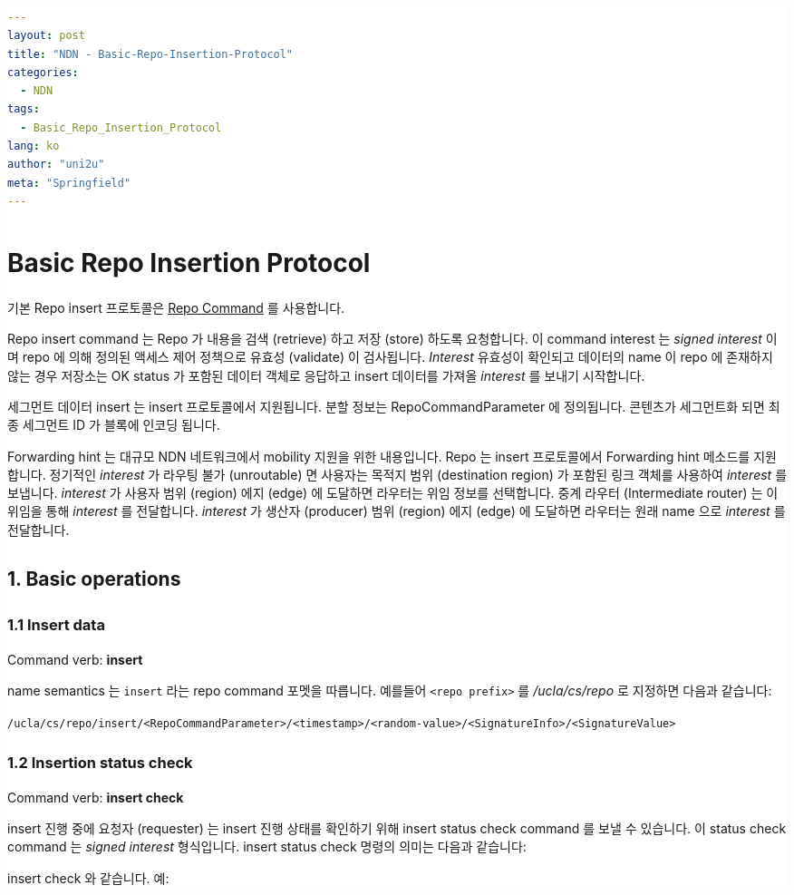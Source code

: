 ```yaml
---
layout: post
title: "NDN - Basic-Repo-Insertion-Protocol"
categories:
  - NDN
tags:
  - Basic_Repo_Insertion_Protocol
lang: ko
author: "uni2u"
meta: "Springfield"
---
```


# Basic Repo Insertion Protocol

기본 Repo insert 프로토콜은 [Repo Command](03_Repo_Command.html) 를 사용합니다.

Repo insert command 는 Repo 가 내용을 검색 (retrieve) 하고 저장 (store) 하도록 요청합니다. 이 command interest 는 _signed interest_ 이며 repo 에 의해 정의된 액세스 제어 정책으로 유효성 (validate) 이 검사됩니다. _Interest_ 유효성이 확인되고 데이터의 name 이 repo 에 존재하지 않는 경우 저장소는 OK status 가 포함된 데이터 객체로 응답하고 insert 데이터를 가져올 _interest_ 를 보내기 시작합니다.

세그먼트 데이터 insert 는 insert 프로토콜에서 지원됩니다. 분할 정보는 RepoCommandParameter 에 정의됩니다. 콘텐츠가 세그먼트화 되면 최종 세그먼트 ID 가 블록에 인코딩 됩니다.

Forwarding hint 는 대규모 NDN 네트워크에서 mobility 지원을 위한 내용입니다. Repo 는 insert 프로토콜에서 Forwarding hint 메소드를 지원합니다. 정기적인 _interest_ 가 라우팅 불가 (unroutable) 면 사용자는 목적지 범위 (destination region) 가 포함된 링크 객체를 사용하여 _interest_ 를 보냅니다. _interest_ 가 사용자 범위 (region) 에지 (edge) 에 도달하면 라우터는 위임 정보를 선택합니다. 중계 라우터 (Intermediate router) 는 이 위임을 통해 _interest_ 를 전달합니다. _interest_ 가 생산자 (producer) 범위 (region) 에지 (edge) 에 도달하면 라우터는 원래 name 으로 _interest_ 를 전달합니다.

## 1. Basic operations

### 1.1 Insert data

Command verb: **insert**

name semantics 는 `insert` 라는 repo command 포멧을 따릅니다.
예를들어 `<repo prefix>` 를 _/ucla/cs/repo_ 로 지정하면 다음과 같습니다:

```protobuf
/ucla/cs/repo/insert/<RepoCommandParameter>/<timestamp>/<random-value>/<SignatureInfo>/<SignatureValue>
```

### 1.2 Insertion status check

Command verb: **insert check**

insert 진행 중에 요청자 (requester) 는 insert 진행 상태를 확인하기 위해 insert status check command 를 보낼 수 있습니다. 이 status check command 는 _signed interest_ 형식입니다. insert status check 명령의 의미는 다음과 같습니다:

insert check 와 같습니다. 예:
